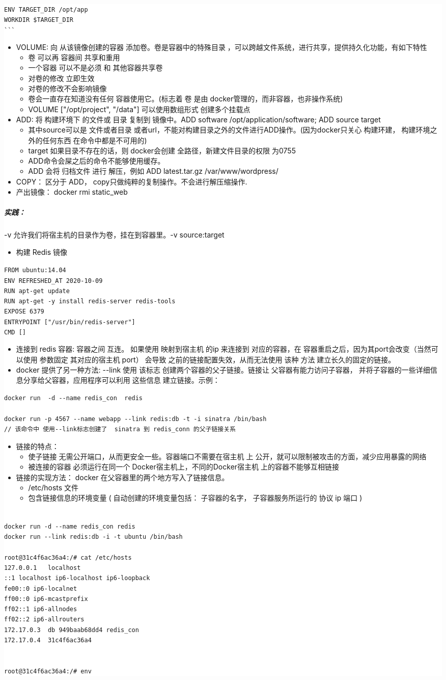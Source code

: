     ENV TARGET_DIR /opt/app
    WORKDIR $TARGET_DIR
    ```
  * VOLUME: 向 从该镜像创建的容器 添加卷。卷是容器中的特殊目录 ，可以跨越文件系统，进行共享，提供持久化功能，有如下特性
    * 卷 可以再 容器间 共享和重用
    * 一个容器 可以不是必须 和 其他容器共享卷
    * 对卷的修改 立即生效
    * 对卷的修改不会影响镜像
    * 卷会一直存在知道没有任何 容器使用它。(标志着 卷 是由 docker管理的，而非容器，也非操作系统)
    * VOLUME ["/opt/project", "/data"] 可以使用数组形式 创建多个挂载点
  * ADD: 将 构建环境下 的文件或 目录  复制到 镜像中。ADD software /opt/application/software; ADD source target 
    * 其中source可以是 文件或者目录 或者url，不能对构建目录之外的文件进行ADD操作。(因为docker只关心 构建环建， 构建环境之外的任何东西 在命令中都是不可用的)
    * target 如果目录不存在的话，则 docker会创建 全路径，新建文件目录的权限 为0755
    * ADD命令会屎之后的命令不能够使用缓存。
    * ADD 会将 归档文件 进行 解压，例如 ADD latest.tar.gz /var/www/wordpress/
  * COPY： 区分于 ADD， copy只做纯粹的复制操作。不会进行解压缩操作.
  * 产出镜像： docker rmi static_web

##### 实践：
-v 允许我们将宿主机的目录作为卷，挂在到容器里。-v source:target 

* 构建 Redis 镜像
```shell
FROM ubuntu:14.04
ENV REFRESHED_AT 2020-10-09
RUN apt-get update
RUN apt-get -y install redis-server redis-tools
EXPOSE 6379
ENTRYPOINT ["/usr/bin/redis-server"]
CMD []
```
* 连接到 redis 容器: 容器之间 互连。 如果使用 映射到宿主机 的ip 来连接到 对应的容器，在 容器重启之后，因为其port会改变（当然可以使用 参数固定 其对应的宿主机 port） 会导致 之前的链接配置失效，从而无法使用 该种 方法 建立长久的固定的链接。
* docker 提供了另一种方法: --link 使用 该标志 创建两个容器的父子链接。链接让 父容器有能力访问子容器， 并将子容器的一些详细信息分享给父容器，应用程序可以利用 这些信息 建立链接。示例：

```shell
docker run  -d --name redis_con  redis

docker run -p 4567 --name webapp --link redis:db -t -i sinatra /bin/bash
// 该命令中 使用--link标志创建了  sinatra 到 redis_conn 的父子链接关系
```
* 链接的特点： 
  * 使子链接 无需公开端口，从而更安全一些。容器端口不需要在宿主机 上 公开，就可以限制被攻击的方面，减少应用暴露的网络
  * 被连接的容器 必须运行在同一个 Docker宿主机上，不同的Docker宿主机 上的容器不能够互相链接
* 链接的实现方法： docker 在父容器里的两个地方写入了链接信息。 
  *  /etc/hosts 文件
  *  包含链接信息的环境变量 ( 自动创建的环境变量包括： 子容器的名字， 子容器服务所运行的 协议 ip 端口 )  

```shell

docker run -d --name redis_con redis
docker run --link redis:db -i -t ubuntu /bin/bash

root@31c4f6ac36a4:/# cat /etc/hosts
127.0.0.1	localhost
::1	localhost ip6-localhost ip6-loopback
fe00::0	ip6-localnet
ff00::0	ip6-mcastprefix
ff02::1	ip6-allnodes
ff02::2	ip6-allrouters
172.17.0.3	db 949baab68dd4 redis_con
172.17.0.4	31c4f6ac36a4


root@31c4f6ac36a4:/# env
```